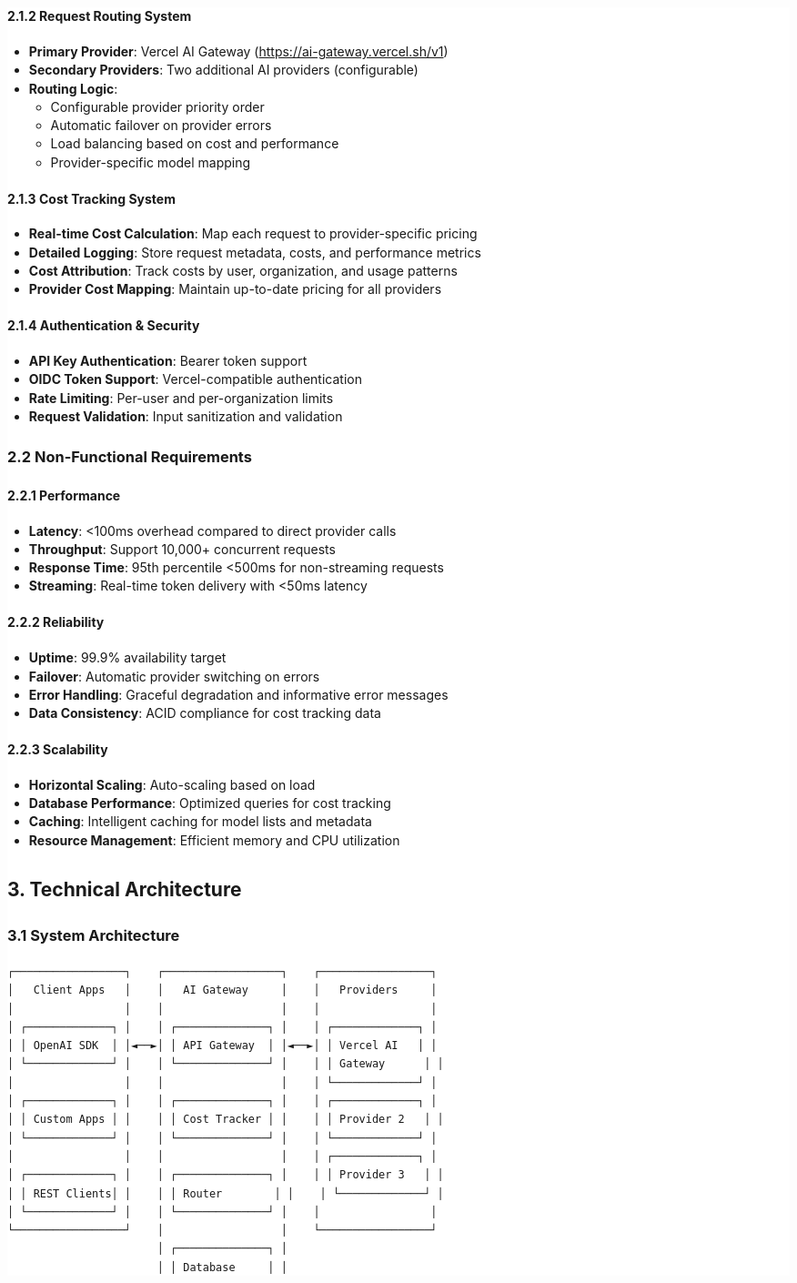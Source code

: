 #### 2.1.2 Request Routing System
- **Primary Provider**: Vercel AI Gateway (https://ai-gateway.vercel.sh/v1)
- **Secondary Providers**: Two additional AI providers (configurable)
- **Routing Logic**: 
  - Configurable provider priority order
  - Automatic failover on provider errors
  - Load balancing based on cost and performance
  - Provider-specific model mapping

#### 2.1.3 Cost Tracking System
- **Real-time Cost Calculation**: Map each request to provider-specific pricing
- **Detailed Logging**: Store request metadata, costs, and performance metrics
- **Cost Attribution**: Track costs by user, organization, and usage patterns
- **Provider Cost Mapping**: Maintain up-to-date pricing for all providers

#### 2.1.4 Authentication & Security
- **API Key Authentication**: Bearer token support
- **OIDC Token Support**: Vercel-compatible authentication
- **Rate Limiting**: Per-user and per-organization limits
- **Request Validation**: Input sanitization and validation

### 2.2 Non-Functional Requirements

#### 2.2.1 Performance
- **Latency**: <100ms overhead compared to direct provider calls
- **Throughput**: Support 10,000+ concurrent requests
- **Response Time**: 95th percentile <500ms for non-streaming requests
- **Streaming**: Real-time token delivery with <50ms latency

#### 2.2.2 Reliability
- **Uptime**: 99.9% availability target
- **Failover**: Automatic provider switching on errors
- **Error Handling**: Graceful degradation and informative error messages
- **Data Consistency**: ACID compliance for cost tracking data

#### 2.2.3 Scalability
- **Horizontal Scaling**: Auto-scaling based on load
- **Database Performance**: Optimized queries for cost tracking
- **Caching**: Intelligent caching for model lists and metadata
- **Resource Management**: Efficient memory and CPU utilization

## 3. Technical Architecture

### 3.1 System Architecture

```
┌─────────────────┐    ┌──────────────────┐    ┌─────────────────┐
│   Client Apps   │    │   AI Gateway     │    │   Providers     │
│                 │    │                  │    │                 │
│ ┌─────────────┐ │    │ ┌──────────────┐ │    │ ┌─────────────┐ │
│ │ OpenAI SDK  │ │◄──►│ │ API Gateway  │ │◄──►│ │ Vercel AI   │ │
│ └─────────────┘ │    │ └──────────────┘ │    │ │ Gateway      │ │
│                 │    │                  │    │ └─────────────┘ │
│ ┌─────────────┐ │    │ ┌──────────────┐ │    │ ┌─────────────┐ │
│ │ Custom Apps │ │    │ │ Cost Tracker │ │    │ │ Provider 2   │ │
│ └─────────────┘ │    │ └──────────────┘ │    │ └─────────────┘ │
│                 │    │                  │    │ ┌─────────────┐ │
│ ┌─────────────┐ │    │ ┌──────────────┐ │    │ │ Provider 3   │ │
│ │ REST Clients│ │    │ │ Router        │ │    │ └─────────────┘ │
│ └─────────────┘ │    │ └──────────────┘ │    │                 │
└─────────────────┘    │                  │    └─────────────────┘
                       │ ┌──────────────┐ │
                       │ │ Database     │ │
```
